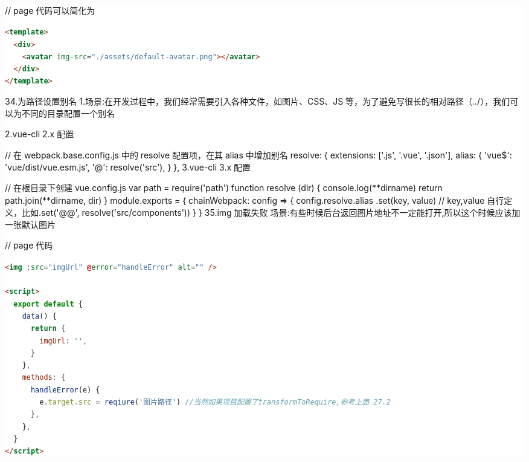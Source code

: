 // page 代码可以简化为

```html
<template>
  <div>
    <avatar img-src="./assets/default-avatar.png"></avatar>
  </div>
</template>
```

34.为路径设置别名 1.场景:在开发过程中，我们经常需要引入各种文件，如图片、CSS、JS 等，为了避免写很长的相对路径（../），我们可以为不同的目录配置一个别名

2.vue-cli 2.x 配置

// 在 webpack.base.config.js 中的 resolve 配置项，在其 alias 中增加别名
resolve: {
extensions: ['.js', '.vue', '.json'],
alias: {
'vue$': 'vue/dist/vue.esm.js',
'@': resolve('src'),
}
},
3.vue-cli 3.x 配置

// 在根目录下创建 vue.config.js
var path = require('path')
function resolve (dir) {
console.log(**dirname)
return path.join(**dirname, dir)
}
module.exports = {
chainWebpack: config => {
config.resolve.alias
.set(key, value) // key,value 自行定义，比如.set('@@', resolve('src/components'))
}
}
35.img 加载失败
场景:有些时候后台返回图片地址不一定能打开,所以这个时候应该加一张默认图片

// page 代码

```html
<img :src="imgUrl" @error="handleError" alt="" />

<script>
  export default {
    data() {
      return {
        imgUrl: '',
      }
    },
    methods: {
      handleError(e) {
        e.target.src = reqiure('图片路径') //当然如果项目配置了transformToRequire,参考上面 27.2
      },
    },
  }
</script>
```
